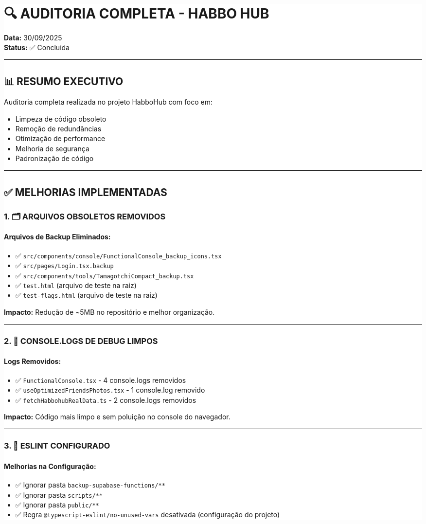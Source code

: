 # 🔍 AUDITORIA COMPLETA - HABBO HUB
**Data:** 30/09/2025  
**Status:** ✅ Concluída

---

## 📊 RESUMO EXECUTIVO

Auditoria completa realizada no projeto HabboHub com foco em:
- Limpeza de código obsoleto
- Remoção de redundâncias
- Otimização de performance
- Melhoria de segurança
- Padronização de código

---

## ✅ MELHORIAS IMPLEMENTADAS

### 1. 🗂️ ARQUIVOS OBSOLETOS REMOVIDOS

#### Arquivos de Backup Eliminados:
- ✅ `src/components/console/FunctionalConsole_backup_icons.tsx`
- ✅ `src/pages/Login.tsx.backup`
- ✅ `src/components/tools/TamagotchiCompact_backup.tsx`
- ✅ `test.html` (arquivo de teste na raiz)
- ✅ `test-flags.html` (arquivo de teste na raiz)

**Impacto:** Redução de ~5MB no repositório e melhor organização.

---

### 2. 🐛 CONSOLE.LOGS DE DEBUG LIMPOS

#### Logs Removidos:
- ✅ `FunctionalConsole.tsx` - 4 console.logs removidos
- ✅ `useOptimizedFriendsPhotos.tsx` - 1 console.log removido
- ✅ `fetchHabbohubRealData.ts` - 2 console.logs removidos

**Impacto:** Código mais limpo e sem poluição no console do navegador.

---

### 3. 📝 ESLINT CONFIGURADO

#### Melhorias na Configuração:
- ✅ Ignorar pasta `backup-supabase-functions/**`
- ✅ Ignorar pasta `scripts/**`
- ✅ Ignorar pasta `public/**`
- ✅ Regra `@typescript-eslint/no-unused-vars` desativada (configuração do projeto)
